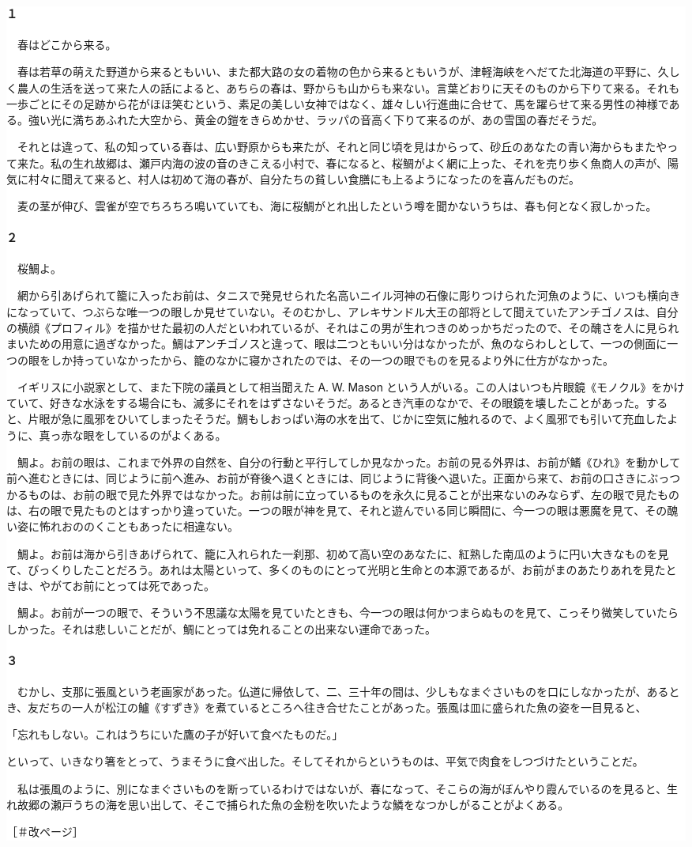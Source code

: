 


#### １




　春はどこから来る。

　春は若草の萌えた野道から来るともいい、また都大路の女の着物の色から来るともいうが、津軽海峡をへだてた北海道の平野に、久しく農人の生活を送って来た人の話によると、あちらの春は、野からも山からも来ない。言葉どおりに天そのものから下りて来る。それも一歩ごとにその足跡から花がほほ笑むという、素足の美しい女神ではなく、雄々しい行進曲に合せて、馬を躍らせて来る男性の神様である。強い光に満ちあふれた大空から、黄金の鎧をきらめかせ、ラッパの音高く下りて来るのが、あの雪国の春だそうだ。

　それとは違って、私の知っている春は、広い野原からも来たが、それと同じ頃を見はからって、砂丘のあなたの青い海からもまたやって来た。私の生れ故郷は、瀬戸内海の波の音のきこえる小村で、春になると、桜鯛がよく網に上った、それを売り歩く魚商人の声が、陽気に村々に聞えて来ると、村人は初めて海の春が、自分たちの貧しい食膳にも上るようになったのを喜んだものだ。

　麦の茎が伸び、雲雀が空でちろちろ鳴いていても、海に桜鯛がとれ出したという噂を聞かないうちは、春も何となく寂しかった。



#### ２




　桜鯛よ。

　網から引あげられて籠に入ったお前は、タニスで発見せられた名高いニイル河神の石像に彫りつけられた河魚のように、いつも横向きになっていて、つぶらな唯一つの眼しか見せていない。そのむかし、アレキサンドル大王の部将として聞えていたアンチゴノスは、自分の横顔《プロフィル》を描かせた最初の人だといわれているが、それはこの男が生れつきのめっかちだったので、その醜さを人に見られまいための用意に過ぎなかった。鯛はアンチゴノスと違って、眼は二つともいい分はなかったが、魚のならわしとして、一つの側面に一つの眼をしか持っていなかったから、籠のなかに寝かされたのでは、その一つの眼でものを見るより外に仕方がなかった。

　イギリスに小説家として、また下院の議員として相当聞えた A. W. Mason という人がいる。この人はいつも片眼鏡《モノクル》をかけていて、好きな水泳をする場合にも、滅多にそれをはずさないそうだ。あるとき汽車のなかで、その眼鏡を壊したことがあった。すると、片眼が急に風邪をひいてしまったそうだ。鯛もしおっぱい海の水を出て、じかに空気に触れるので、よく風邪でも引いて充血したように、真っ赤な眼をしているのがよくある。

　鯛よ。お前の眼は、これまで外界の自然を、自分の行動と平行してしか見なかった。お前の見る外界は、お前が鰭《ひれ》を動かして前へ進むときには、同じように前へ進み、お前が脊後へ退くときには、同じように背後へ退いた。正面から来て、お前の口さきにぶっつかるものは、お前の眼で見た外界ではなかった。お前は前に立っているものを永久に見ることが出来ないのみならず、左の眼で見たものは、右の眼で見たものとはすっかり違っていた。一つの眼が神を見て、それと遊んでいる同じ瞬間に、今一つの眼は悪魔を見て、その醜い姿に怖れおののくこともあったに相違ない。

　鯛よ。お前は海から引きあげられて、籠に入れられた一刹那、初めて高い空のあなたに、紅熟した南瓜のように円い大きなものを見て、びっくりしたことだろう。あれは太陽といって、多くのものにとって光明と生命との本源であるが、お前がまのあたりあれを見たときは、やがてお前にとっては死であった。

　鯛よ。お前が一つの眼で、そういう不思議な太陽を見ていたときも、今一つの眼は何かつまらぬものを見て、こっそり微笑していたらしかった。それは悲しいことだが、鯛にとっては免れることの出来ない運命であった。



#### ３




　むかし、支那に張風という老画家があった。仏道に帰依して、二、三十年の間は、少しもなまぐさいものを口にしなかったが、あるとき、友だちの一人が松江の鱸《すずき》を煮ているところへ往き合せたことがあった。張風は皿に盛られた魚の姿を一目見ると、

「忘れもしない。これはうちにいた鷹の子が好いて食べたものだ。」

といって、いきなり箸をとって、うまそうに食べ出した。そしてそれからというものは、平気で肉食をしつづけたということだ。

　私は張風のように、別になまぐさいものを断っているわけではないが、春になって、そこらの海がぼんやり霞んでいるのを見ると、生れ故郷の瀬戸うちの海を思い出して、そこで捕られた魚の金粉を吹いたような鱗をなつかしがることがよくある。

［＃改ページ］


